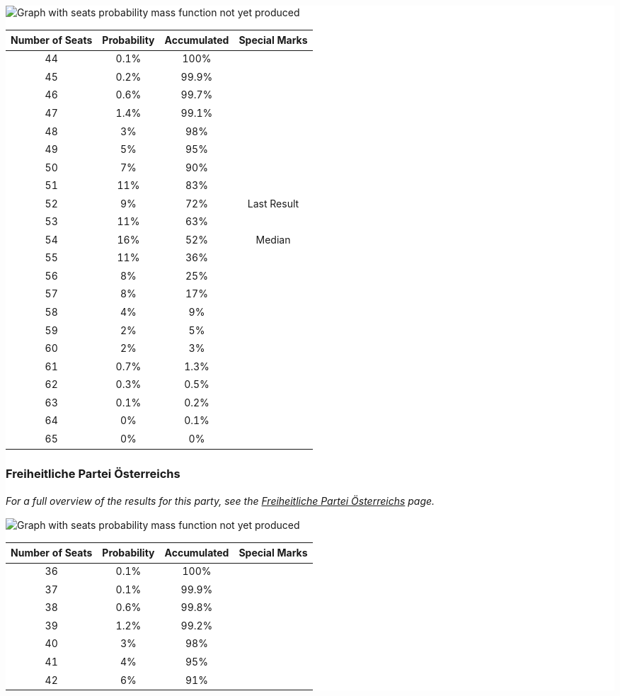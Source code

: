 ![Graph with seats probability mass function not yet produced](2018-09-05-ResearchAffairs-seats-pmf-sozialdemokratischeparteiösterreichs.png "Seats Probability Mass Function")

| Number of Seats | Probability | Accumulated | Special Marks |
|:---------------:|:-----------:|:-----------:|:-------------:|
| 44 | 0.1% | 100% |  |
| 45 | 0.2% | 99.9% |  |
| 46 | 0.6% | 99.7% |  |
| 47 | 1.4% | 99.1% |  |
| 48 | 3% | 98% |  |
| 49 | 5% | 95% |  |
| 50 | 7% | 90% |  |
| 51 | 11% | 83% |  |
| 52 | 9% | 72% | Last Result |
| 53 | 11% | 63% |  |
| 54 | 16% | 52% | Median |
| 55 | 11% | 36% |  |
| 56 | 8% | 25% |  |
| 57 | 8% | 17% |  |
| 58 | 4% | 9% |  |
| 59 | 2% | 5% |  |
| 60 | 2% | 3% |  |
| 61 | 0.7% | 1.3% |  |
| 62 | 0.3% | 0.5% |  |
| 63 | 0.1% | 0.2% |  |
| 64 | 0% | 0.1% |  |
| 65 | 0% | 0% |  |

### Freiheitliche Partei Österreichs

*For a full overview of the results for this party, see the [Freiheitliche Partei Österreichs](party-freiheitlicheparteiösterreichs.html) page.*

![Graph with seats probability mass function not yet produced](2018-09-05-ResearchAffairs-seats-pmf-freiheitlicheparteiösterreichs.png "Seats Probability Mass Function")

| Number of Seats | Probability | Accumulated | Special Marks |
|:---------------:|:-----------:|:-----------:|:-------------:|
| 36 | 0.1% | 100% |  |
| 37 | 0.1% | 99.9% |  |
| 38 | 0.6% | 99.8% |  |
| 39 | 1.2% | 99.2% |  |
| 40 | 3% | 98% |  |
| 41 | 4% | 95% |  |
| 42 | 6% | 91% |  |
